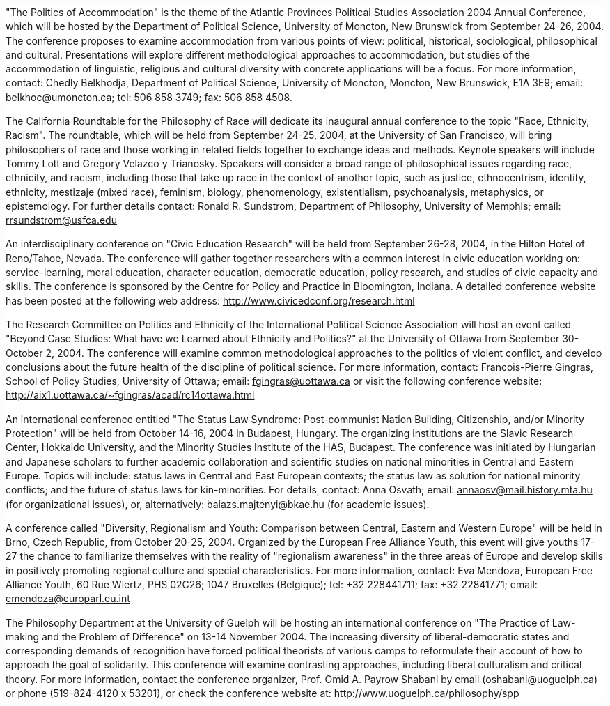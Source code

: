 "The Politics of Accommodation" is the theme of the Atlantic Provinces Political Studies Association 2004 Annual Conference, which will be hosted by the Department of Political Science, University of Moncton, New Brunswick from September 24-26, 2004. The conference proposes to examine accommodation from various points of view: political, historical, sociological, philosophical and cultural. Presentations will explore different methodological approaches to accommodation, but studies of the accommodation of linguistic, religious and cultural diversity with concrete applications will be a focus. For more information, contact: Chedly Belkhodja, Department of Political Science, University of Moncton, Moncton, New Brunswick, E1A 3E9; email: belkhoc@umoncton.ca; tel: 506 858 3749; fax: 506 858 4508.

The California Roundtable for the Philosophy of Race will dedicate its inaugural annual conference to the topic "Race, Ethnicity, Racism". The roundtable, which will be held from September 24-25, 2004, at the University of San Francisco, will bring philosophers of race and those working in related fields together to exchange ideas and methods. Keynote speakers will include Tommy Lott and Gregory Velazco y Trianosky. Speakers will consider a broad range of philosophical issues regarding race, ethnicity, and racism, including those that take up race in the context of another topic, such as justice, ethnocentrism, identity, ethnicity, mestizaje (mixed race), feminism, biology, phenomenology, existentialism, psychoanalysis, metaphysics, or epistemology. For further details contact: Ronald R. Sundstrom, Department of Philosophy, University of Memphis; email: rrsundstrom@usfca.edu

An interdisciplinary conference on "Civic Education Research" will be held from September 26-28, 2004, in the Hilton Hotel of Reno/Tahoe, Nevada. The conference will gather together researchers with a common interest in civic education working on: service-learning, moral education, character education, democratic education, policy research, and studies of civic capacity and skills. The conference is sponsored by the Centre for Policy and Practice in Bloomington, Indiana. A detailed conference website has been posted at the following web address: <http://www.civicedconf.org/research.html>

The Research Committee on Politics and Ethnicity of the International Political Science Association will host an event called "Beyond Case Studies: What have we Learned about Ethnicity and Politics?" at the University of Ottawa from September 30-October 2, 2004. The conference will examine common methodological approaches to the politics of violent conflict, and develop conclusions about the future health of the discipline of political science. For more information, contact: Francois-Pierre Gingras, School of Policy Studies, University of Ottawa; email: fgingras@uottawa.ca or visit the following conference website: <http://aix1.uottawa.ca/~fgingras/acad/rc14ottawa.html>

An international conference entitled "The Status Law Syndrome: Post-communist Nation Building, Citizenship, and/or Minority Protection" will be held from October 14-16, 2004 in Budapest, Hungary. The organizing institutions are the Slavic Research Center, Hokkaido University, and the Minority Studies Institute of the HAS, Budapest. The conference was initiated by Hungarian and Japanese scholars to further academic collaboration and scientific studies on national minorities in Central and Eastern Europe. Topics will include: status laws in Central and East European contexts; the status law as solution for national minority conflicts; and the future of status laws for kin-minorities. For details, contact: Anna Osvath; email: annaosv@mail.history.mta.hu (for organizational issues), or, alternatively: balazs.majtenyi@bkae.hu (for academic issues).

A conference called "Diversity, Regionalism and Youth: Comparison between Central, Eastern and Western Europe" will be held in Brno, Czech Republic, from October 20-25, 2004. Organized by the European Free Alliance Youth, this event will give youths 17-27 the chance to familiarize themselves with the reality of "regionalism awareness" in the three areas of Europe and develop skills in positively promoting regional culture and special characteristics. For more information, contact: Eva Mendoza, European Free Alliance Youth, 60 Rue Wiertz, PHS 02C26; 1047 Bruxelles (Belgique); tel: +32 228441711; fax: +32 22841771; email: emendoza@europarl.eu.int

The Philosophy Department at the University of Guelph will be hosting an international conference on "The Practice of Law-making and the Problem of Difference" on 13-14 November 2004. The increasing diversity of liberal-democratic states and corresponding demands of recognition have forced political theorists of various camps to reformulate their account of how to approach the goal of solidarity. This conference will examine contrasting approaches, including liberal culturalism and critical theory. For more information, contact the conference organizer, Prof. Omid A. Payrow Shabani by email (oshabani@uoguelph.ca) or phone (519-824-4120 x 53201), or check the conference website at: <http://www.uoguelph.ca/philosophy/spp>
